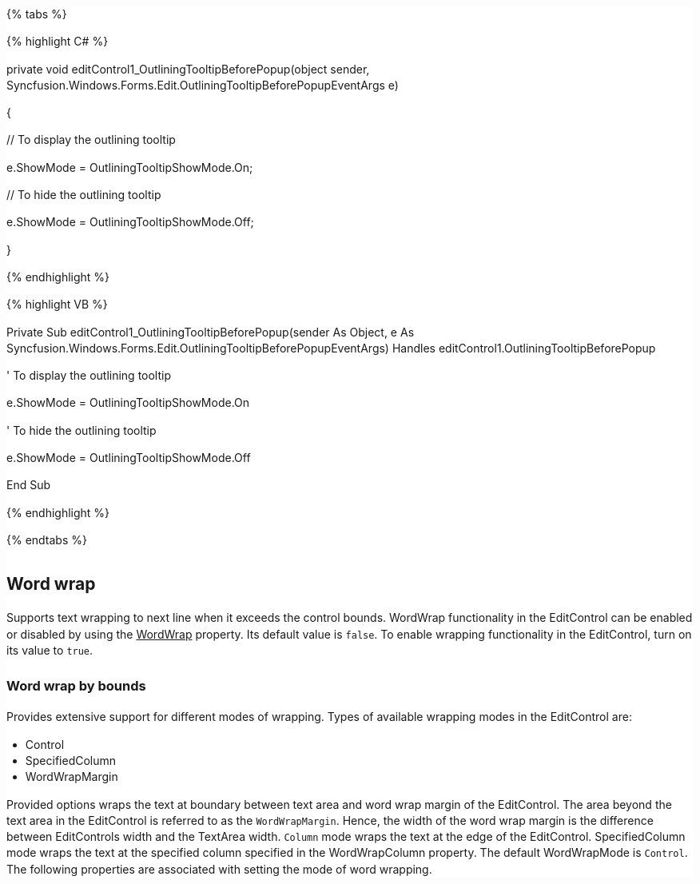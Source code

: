 {% tabs %}

{% highlight C# %}

private void editControl1_OutliningTooltipBeforePopup(object sender, Syncfusion.Windows.Forms.Edit.OutliningTooltipBeforePopupEventArgs e)

{

   // To display the outlining tooltip

   e.ShowMode = OutliningTooltipShowMode.On;

   // To hide the outlining tooltip

   e.ShowMode = OutliningTooltipShowMode.Off;

}


{% endhighlight %}


{% highlight VB %}

Private Sub editControl1_OutliningTooltipBeforePopup(sender As Object, e As Syncfusion.Windows.Forms.Edit.OutliningTooltipBeforePopupEventArgs) Handles editControl1.OutliningTooltipBeforePopup

   ' To display the outlining tooltip

   e.ShowMode = OutliningTooltipShowMode.On

   ' To hide the outlining tooltip

   e.ShowMode = OutliningTooltipShowMode.Off

End Sub

{% endhighlight %}

{% endtabs %}

## Word wrap

Supports text wrapping to next line when it exceeds the control bounds. WordWrap functionality in the EditControl can be enabled or disabled by using the [WordWrap](https://help.syncfusion.com/cr/cref_files/windowsforms/edit/Syncfusion.Edit.Windows~Syncfusion.Windows.Forms.Edit.EditControl~WordWrap.html) property. Its default value is `false`. To enable wrapping functionality in the EditControl, turn on its value to `true`.

### Word wrap by bounds

Provides extensive support for different modes of wrapping. Types of available wrapping modes in the EditControl are:

* Control
* SpecifiedColumn
* WordWrapMargin

Provided options wraps the text at boundary between text area and word wrap margin of the EditControl. The area beyond the text area in the EditControl is referred to as the `WordWrapMargin`. Hence, the width of the word wrap margin is the difference between EditControls width and the TextArea width. `Column` mode wraps the text at the edge of the EditControl. SpecifiedColumn mode wraps the text at the specified column specified in the WordWrapColumn property. The default WordWrapMode is `Control`. The following properties are associated with setting the mode of word wrapping.
